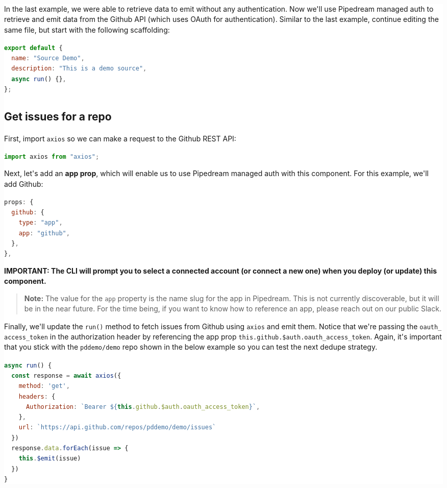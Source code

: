 In the last example, we were able to retrieve data to emit without any authentication. Now we'll use Pipedream managed auth to retrieve and emit data from the Github API (which uses OAuth for authentication). Similar to the last example, continue editing the same file, but start with the following scaffolding:

```javascript
export default {
  name: "Source Demo",
  description: "This is a demo source",
  async run() {},
};
```

## Get issues for a repo

First, import `axios` so we can make a request to the Github REST API:

```javascript
import axios from "axios";
```

Next, let's add an **app prop**, which will enable us to use Pipedream managed auth with this component. For this example, we'll add Github:

```javascript
props: {
  github: {
    type: "app",
    app: "github",
  },
},
```

**IMPORTANT: The CLI will prompt you to select a connected account (or connect a new one) when you deploy (or update) this component.**

> **Note:** The value for the `app` property is the name slug for the app in Pipedream. This is not currently discoverable, but it will be in the near future. For the time being, if you want to know how to reference an app, please reach out on our public Slack.

Finally, we'll update the `run()` method to fetch issues from Github using `axios` and emit them. Notice that we're passing the `oauth_access_token` in the authorization header by referencing the app prop `this.github.$auth.oauth_access_token`. Again, it's important that you stick with the `pddemo/demo` repo shown in the below example so you can test the next dedupe strategy.

```javascript
async run() {
  const response = await axios({
    method: 'get',
    headers: {
      Authorization: `Bearer ${this.github.$auth.oauth_access_token}`,
    },
    url: `https://api.github.com/repos/pddemo/demo/issues`
  })
  response.data.forEach(issue => {
    this.$emit(issue)
  })
}
```

